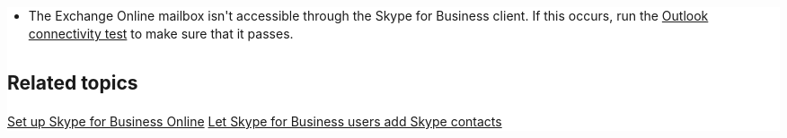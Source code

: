 - The Exchange Online mailbox isn't accessible through the Skype for Business client. If this occurs, run the [Outlook connectivity test](https://testconnectivity.microsoft.com/) to make sure that it passes.
    
## Related topics
[Set up Skype for Business Online](set-up-skype-for-business-online.md)
[Let Skype for Business users add Skype contacts](let-skype-for-business-users-add-skype-contacts.md)
